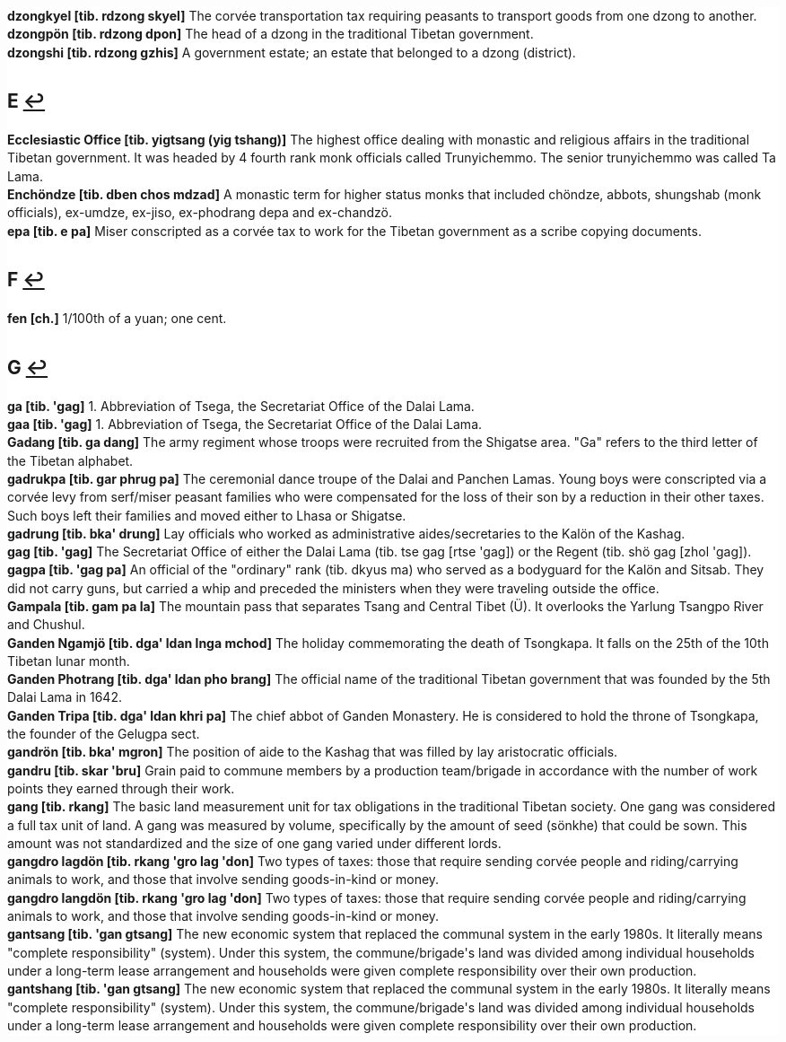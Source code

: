 **dzongkyel [tib. rdzong skyel]** The corvée transportation tax requiring peasants to transport goods from one dzong to another.  
**dzongpön [tib. rdzong dpon]** The head of a dzong in the traditional Tibetan government.  
**dzongshi [tib. rdzong gzhis]** A government estate; an estate that belonged to a dzong (district).  
## <a id="e"></a> E [&#8617;](#top)  
**Ecclesiastic Office [tib. yigtsang (yig tshang)]** The highest office dealing with monastic and religious affairs in the traditional Tibetan government. It was headed by 4 fourth rank monk officials called Trunyichemmo. The senior trunyichemmo was called Ta Lama.  
**Enchöndze [tib. dben chos mdzad]** A monastic term for higher status monks that included chöndze, abbots, shungshab (monk officials), ex-umdze, ex-jiso, ex-phodrang depa and ex-chandzö.  
**epa [tib. e pa]** Miser conscripted as a corvée tax to work for the Tibetan government as a scribe copying documents.  
## <a id="f"></a> F [&#8617;](#top)  
**fen [ch.]** 1/100th of a yuan; one cent.  
## <a id="g"></a> G [&#8617;](#top)  
**ga [tib. 'gag]** 1. Abbreviation of Tsega, the Secretariat Office of the Dalai Lama.  
**gaa [tib. 'gag]** 1. Abbreviation of Tsega, the Secretariat Office of the Dalai Lama.  
**Gadang [tib. ga dang]** The army regiment whose troops were recruited from the Shigatse area. "Ga" refers to the third letter of the Tibetan alphabet.  
**gadrukpa [tib. gar phrug pa]** The ceremonial dance troupe of the Dalai and Panchen Lamas. Young boys were conscripted via a corvée levy from serf/miser peasant families who were compensated for the loss of their son by a reduction in their other taxes. Such boys left their families and moved either to Lhasa or Shigatse.  
**gadrung [tib. bka' drung]** Lay officials who worked as administrative aides/secretaries to the Kalön of the Kashag.  
**gag [tib. 'gag]** The Secretariat Office of either the Dalai Lama (tib. tse gag [rtse 'gag]) or the Regent (tib. shö gag [zhol 'gag]).  
**gagpa [tib. 'gag pa]** An official of the "ordinary" rank (tib. dkyus ma) who served as a bodyguard for the Kalön and Sitsab. They did not carry guns, but carried a whip and preceded the ministers when they were traveling outside the office.  
**Gampala [tib. gam pa la]** The mountain pass that separates Tsang and Central Tibet (Ü). It overlooks the Yarlung Tsangpo River and Chushul.  
**Ganden Ngamjö [tib. dga' ldan lnga mchod]** The holiday commemorating the death of Tsongkapa. It falls on the 25th of the 10th Tibetan lunar month.  
**Ganden Photrang [tib. dga' ldan pho brang]** The official name of the traditional Tibetan government that was founded by the 5th Dalai Lama in 1642.  
**Ganden Tripa [tib. dga' ldan khri pa]** The chief abbot of Ganden Monastery. He is considered to hold the throne of Tsongkapa, the founder of the Gelugpa sect.  
**gandrön [tib. bka' mgron]** The position of aide to the Kashag that was filled by lay aristocratic officials.  
**gandru [tib. skar 'bru]** Grain paid to commune members by a production team/brigade in accordance with the number of work points they earned through their work.  
**gang [tib. rkang]** The basic land measurement unit for tax obligations in the traditional Tibetan society. One gang was considered a full tax unit of land. A gang was measured by volume, specifically by the amount of seed (sönkhe) that could be sown. This amount was not standardized and the size of one gang varied under different lords.  
**gangdro lagdön [tib. rkang 'gro lag 'don]** Two types of taxes: those that require sending corvée people and riding/carrying animals to work, and those that involve sending goods-in-kind or money.  
**gangdro langdön [tib. rkang 'gro lag 'don]** Two types of taxes: those that require sending corvée people and riding/carrying animals to work, and those that involve sending goods-in-kind or money.  
**gantsang [tib. 'gan gtsang]** The new economic system that replaced the communal system in the early 1980s. It literally means "complete responsibility" (system). Under this system, the commune/brigade's land was divided among individual households under a long-term lease arrangement and households were given complete responsibility over their own production.  
**gantshang [tib. 'gan gtsang]** The new economic system that replaced the communal system in the early 1980s. It literally means "complete responsibility" (system). Under this system, the commune/brigade's land was divided among individual households under a long-term lease arrangement and households were given complete responsibility over their own production.  